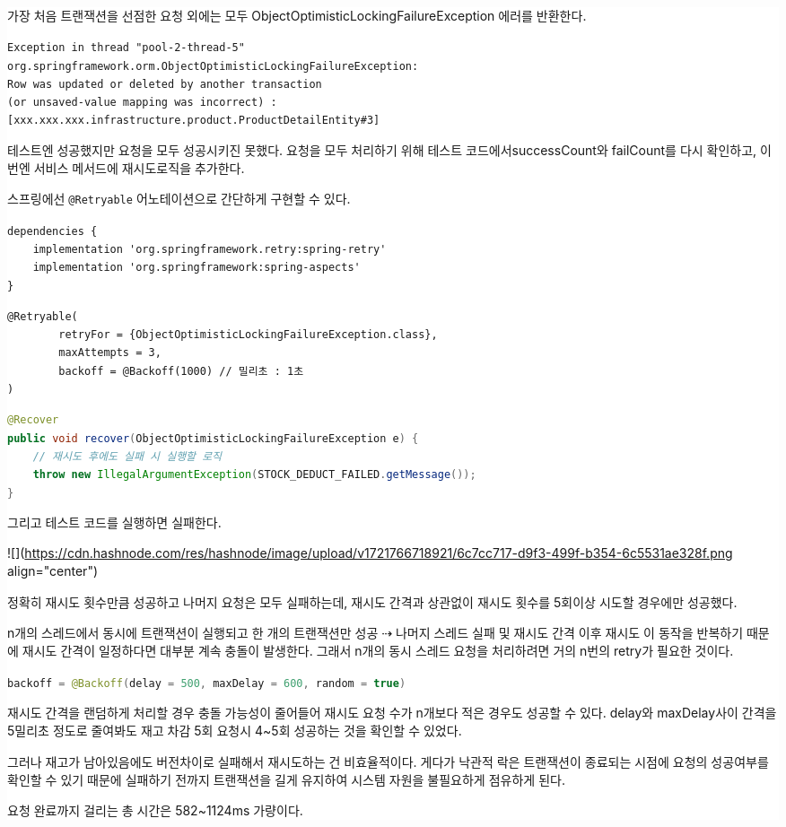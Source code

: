 가장 처음 트랜잭션을 선점한 요청 외에는 모두 ObjectOptimisticLockingFailureException 에러를 반환한다.

```basic
Exception in thread "pool-2-thread-5" 
org.springframework.orm.ObjectOptimisticLockingFailureException: 
Row was updated or deleted by another transaction 
(or unsaved-value mapping was incorrect) : 
[xxx.xxx.xxx.infrastructure.product.ProductDetailEntity#3]
```

테스트엔 성공했지만 요청을 모두 성공시키진 못했다. 요청을 모두 처리하기 위해 테스트 코드에서successCount와 failCount를 다시 확인하고, 이번엔 서비스 메서드에 재시도로직을 추가한다.

스프링에선 `@Retryable` 어노테이션으로 간단하게 구현할 수 있다.

```basic
dependencies {
    implementation 'org.springframework.retry:spring-retry'
    implementation 'org.springframework:spring-aspects'
}
```

```basic
@Retryable(
        retryFor = {ObjectOptimisticLockingFailureException.class},
        maxAttempts = 3,
        backoff = @Backoff(1000) // 밀리초 : 1초
)
```

```java
@Recover
public void recover(ObjectOptimisticLockingFailureException e) {
    // 재시도 후에도 실패 시 실행할 로직
    throw new IllegalArgumentException(STOCK_DEDUCT_FAILED.getMessage());
}
```

그리고 테스트 코드를 실행하면 실패한다.

![](https://cdn.hashnode.com/res/hashnode/image/upload/v1721766718921/6c7cc717-d9f3-499f-b354-6c5531ae328f.png align="center")

정확히 재시도 횟수만큼 성공하고 나머지 요청은 모두 실패하는데, 재시도 간격과 상관없이 재시도 횟수를 5회이상 시도할 경우에만 성공했다.

n개의 스레드에서 동시에 트랜잭션이 실행되고 한 개의 트랜잭션만 성공 ⇢ 나머지 스레드 실패 및 재시도 간격 이후 재시도 이 동작을 반복하기 때문에 재시도 간격이 일정하다면 대부분 계속 충돌이 발생한다. 그래서 n개의 동시 스레드 요청을 처리하려면 거의 n번의 retry가 필요한 것이다.

```java
backoff = @Backoff(delay = 500, maxDelay = 600, random = true)
```

재시도 간격을 랜덤하게 처리할 경우 충돌 가능성이 줄어들어 재시도 요청 수가 n개보다 적은 경우도 성공할 수 있다. delay와 maxDelay사이 간격을 5밀리초 정도로 줄여봐도 재고 차감 5회 요청시 4~5회 성공하는 것을 확인할 수 있었다.

그러나 재고가 남아있음에도 버전차이로 실패해서 재시도하는 건 비효율적이다. 게다가 낙관적 락은 트랜잭션이 종료되는 시점에 요청의 성공여부를 확인할 수 있기 때문에 실패하기 전까지 트랜잭션을 길게 유지하여 시스템 자원을 불필요하게 점유하게 된다.

요청 완료까지 걸리는 총 시간은 582~1124ms 가량이다.
